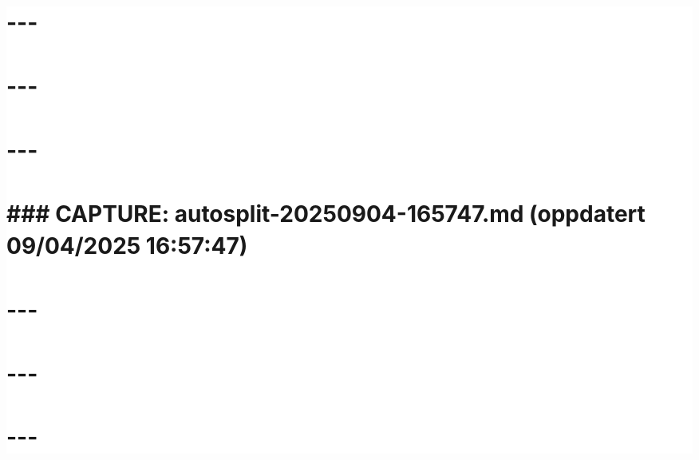 # ---

#

#

# ---

#

#

#

# ---

#

#

#

#

#

# \### CAPTURE: autosplit-20250904-165747.md (oppdatert 09/04/2025 16:57:47)

# ---

#

#

# ---

#

#

#

# ---

#

#

#
